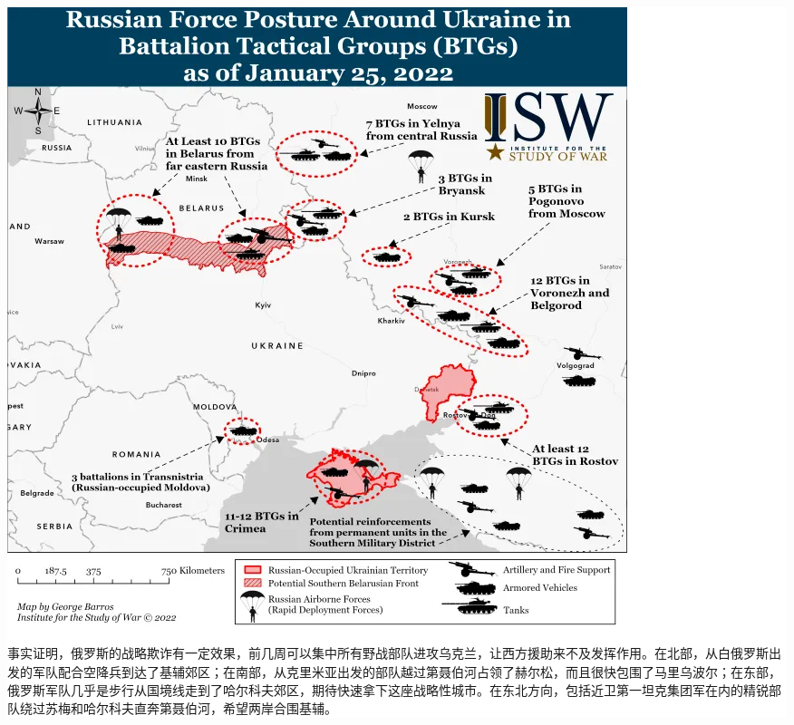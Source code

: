 ![](/images/btnews/0501_0600/0555/18c4d413-03c3-4fa3-a424-de0dea3960ce.webp "1月份俄军的进攻布势")

事实证明，俄罗斯的战略欺诈有一定效果，前几周可以集中所有野战部队进攻乌克兰，让西方援助来不及发挥作用。在北部，从白俄罗斯出发的军队配合空降兵到达了基辅郊区；在南部，从克里米亚出发的部队越过第聂伯河占领了赫尔松，而且很快包围了马里乌波尔；在东部，俄罗斯军队几乎是步行从国境线走到了哈尔科夫郊区，期待快速拿下这座战略性城市。在东北方向，包括近卫第一坦克集团军在内的精锐部队绕过苏梅和哈尔科夫直奔第聂伯河，希望两岸合围基辅。
